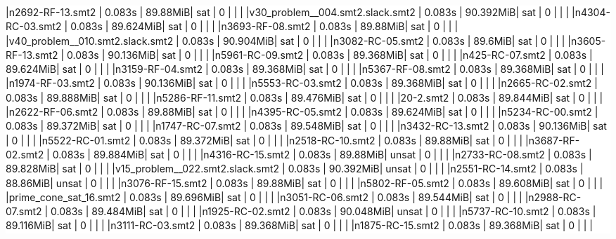 |n2692-RF-13.smt2                                             |    0.083s | 89.88MiB| sat | 0 |  |  |
|v30_problem__004.smt2.slack.smt2                             |    0.083s | 90.392MiB| sat | 0 |  |  |
|n4304-RC-03.smt2                                             |    0.083s | 89.624MiB| sat | 0 |  |  |
|n3693-RF-08.smt2                                             |    0.083s | 89.88MiB| sat | 0 |  |  |
|v40_problem__010.smt2.slack.smt2                             |    0.083s | 90.904MiB| sat | 0 |  |  |
|n3082-RC-05.smt2                                             |    0.083s | 89.6MiB| sat | 0 |  |  |
|n3605-RF-13.smt2                                             |    0.083s | 90.136MiB| sat | 0 |  |  |
|n5961-RC-09.smt2                                             |    0.083s | 89.368MiB| sat | 0 |  |  |
|n425-RC-07.smt2                                              |    0.083s | 89.624MiB| sat | 0 |  |  |
|n3159-RF-04.smt2                                             |    0.083s | 89.368MiB| sat | 0 |  |  |
|n5367-RF-08.smt2                                             |    0.083s | 89.368MiB| sat | 0 |  |  |
|n1974-RF-03.smt2                                             |    0.083s | 90.136MiB| sat | 0 |  |  |
|n5553-RC-03.smt2                                             |    0.083s | 89.368MiB| sat | 0 |  |  |
|n2665-RC-02.smt2                                             |    0.083s | 89.888MiB| sat | 0 |  |  |
|n5286-RF-11.smt2                                             |    0.083s | 89.476MiB| sat | 0 |  |  |
|20-2.smt2                                                    |    0.083s | 89.844MiB| sat | 0 |  |  |
|n2622-RF-06.smt2                                             |    0.083s | 89.88MiB| sat | 0 |  |  |
|n4395-RC-05.smt2                                             |    0.083s | 89.624MiB| sat | 0 |  |  |
|n5234-RC-00.smt2                                             |    0.083s | 89.372MiB| sat | 0 |  |  |
|n1747-RC-07.smt2                                             |    0.083s | 89.548MiB| sat | 0 |  |  |
|n3432-RC-13.smt2                                             |    0.083s | 90.136MiB| sat | 0 |  |  |
|n5522-RC-01.smt2                                             |    0.083s | 89.372MiB| sat | 0 |  |  |
|n2518-RC-10.smt2                                             |    0.083s | 89.88MiB| sat | 0 |  |  |
|n3687-RF-02.smt2                                             |    0.083s | 89.884MiB| sat | 0 |  |  |
|n4316-RC-15.smt2                                             |    0.083s | 89.88MiB| unsat | 0 |  |  |
|n2733-RC-08.smt2                                             |    0.083s | 89.828MiB| sat | 0 |  |  |
|v15_problem__022.smt2.slack.smt2                             |    0.083s | 90.392MiB| unsat | 0 |  |  |
|n2551-RC-14.smt2                                             |    0.083s | 88.86MiB| unsat | 0 |  |  |
|n3076-RF-15.smt2                                             |    0.083s | 89.88MiB| sat | 0 |  |  |
|n5802-RF-05.smt2                                             |    0.083s | 89.608MiB| sat | 0 |  |  |
|prime_cone_sat_16.smt2                                       |    0.083s | 89.696MiB| sat | 0 |  |  |
|n3051-RC-06.smt2                                             |    0.083s | 89.544MiB| sat | 0 |  |  |
|n2988-RC-07.smt2                                             |    0.083s | 89.484MiB| sat | 0 |  |  |
|n1925-RC-02.smt2                                             |    0.083s | 90.048MiB| unsat | 0 |  |  |
|n5737-RC-10.smt2                                             |    0.083s | 89.116MiB| sat | 0 |  |  |
|n3111-RC-03.smt2                                             |    0.083s | 89.368MiB| sat | 0 |  |  |
|n1875-RC-15.smt2                                             |    0.083s | 89.368MiB| sat | 0 |  |  |
